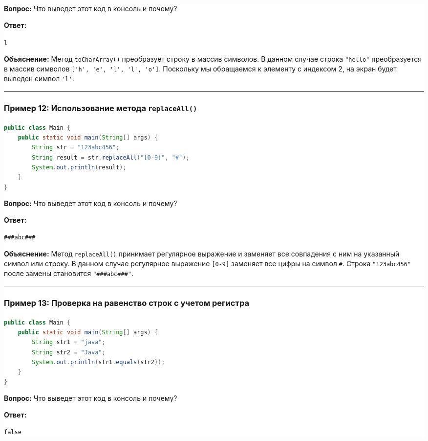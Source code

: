 **Вопрос:** Что выведет этот код в консоль и почему?

**Ответ:**
```
l
```

**Объяснение:**
Метод `toCharArray()` преобразует строку в массив символов. В данном случае строка `"hello"` преобразуется в массив символов `['h', 'e', 'l', 'l', 'o']`. Поскольку мы обращаемся к элементу с индексом 2, на экран будет выведен символ `'l'`.

---

### Пример 12: Использование метода `replaceAll()`
```java
public class Main {
    public static void main(String[] args) {
        String str = "123abc456";
        String result = str.replaceAll("[0-9]", "#");
        System.out.println(result);
    }
}
```

**Вопрос:** Что выведет этот код в консоль и почему?

**Ответ:**
```
###abc###
```

**Объяснение:**
Метод `replaceAll()` принимает регулярное выражение и заменяет все совпадения с ним на указанный символ или строку. В данном случае регулярное выражение `[0-9]` заменяет все цифры на символ `#`. Строка `"123abc456"` после замены становится `"###abc###"`.

---

### Пример 13: Проверка на равенство строк с учетом регистра
```java
public class Main {
    public static void main(String[] args) {
        String str1 = "java";
        String str2 = "Java";
        System.out.println(str1.equals(str2));
    }
}
```

**Вопрос:** Что выведет этот код в консоль и почему?

**Ответ:**
```
false
```
